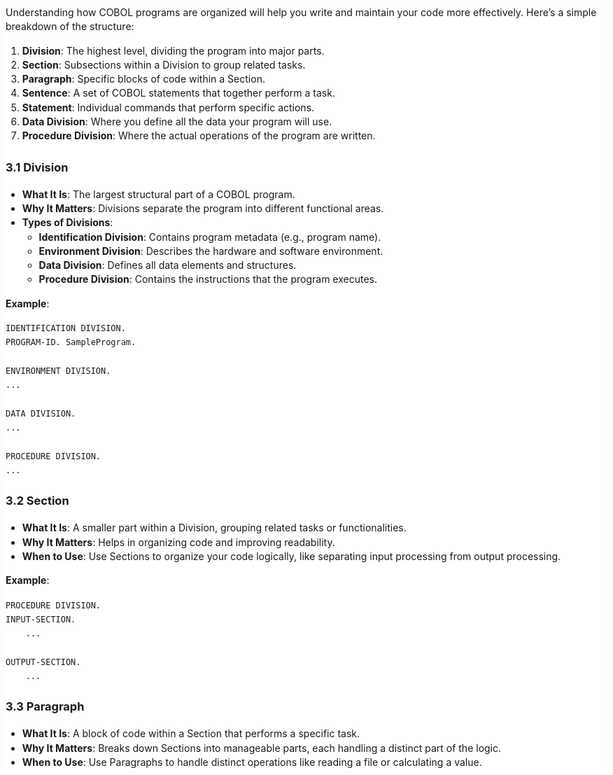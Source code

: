 Understanding how COBOL programs are organized will help you write and maintain your code more effectively. Here’s a simple breakdown of the structure:

1. **Division**: The highest level, dividing the program into major parts.
2. **Section**: Subsections within a Division to group related tasks.
3. **Paragraph**: Specific blocks of code within a Section.
4. **Sentence**: A set of COBOL statements that together perform a task.
5. **Statement**: Individual commands that perform specific actions.
6. **Data Division**: Where you define all the data your program will use.
7. **Procedure Division**: Where the actual operations of the program are written.

### 3.1 Division
- **What It Is**: The largest structural part of a COBOL program.
- **Why It Matters**: Divisions separate the program into different functional areas.
- **Types of Divisions**:
  - **Identification Division**: Contains program metadata (e.g., program name).
  - **Environment Division**: Describes the hardware and software environment.
  - **Data Division**: Defines all data elements and structures.
  - **Procedure Division**: Contains the instructions that the program executes.

**Example**:
```cobol
IDENTIFICATION DIVISION.
PROGRAM-ID. SampleProgram.

ENVIRONMENT DIVISION.
...

DATA DIVISION.
...

PROCEDURE DIVISION.
...
```

### 3.2 Section
- **What It Is**: A smaller part within a Division, grouping related tasks or functionalities.
- **Why It Matters**: Helps in organizing code and improving readability.
- **When to Use**: Use Sections to organize your code logically, like separating input processing from output processing.

**Example**:
```cobol
PROCEDURE DIVISION.
INPUT-SECTION.
    ...

OUTPUT-SECTION.
    ...
```

### 3.3 Paragraph
- **What It Is**: A block of code within a Section that performs a specific task.
- **Why It Matters**: Breaks down Sections into manageable parts, each handling a distinct part of the logic.
- **When to Use**: Use Paragraphs to handle distinct operations like reading a file or calculating a value.
